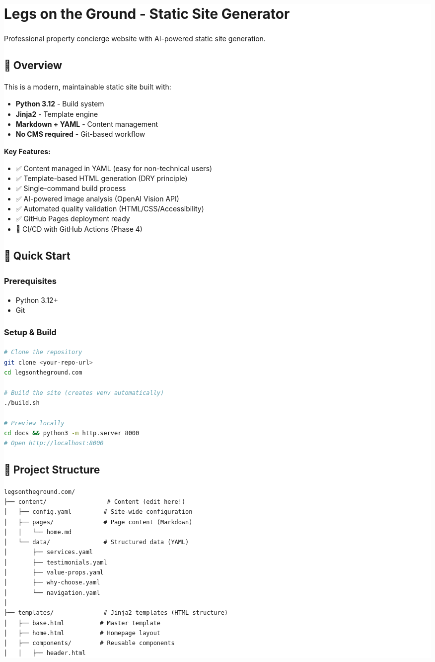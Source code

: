 # Legs on the Ground - Static Site Generator

Professional property concierge website with AI-powered static site generation.

## 🎯 Overview

This is a modern, maintainable static site built with:
- **Python 3.12** - Build system
- **Jinja2** - Template engine
- **Markdown + YAML** - Content management
- **No CMS required** - Git-based workflow

**Key Features:**
- ✅ Content managed in YAML (easy for non-technical users)
- ✅ Template-based HTML generation (DRY principle)
- ✅ Single-command build process
- ✅ AI-powered image analysis (OpenAI Vision API)
- ✅ Automated quality validation (HTML/CSS/Accessibility)
- ✅ GitHub Pages deployment ready
- 🚧 CI/CD with GitHub Actions (Phase 4)

## 🚀 Quick Start

### Prerequisites
- Python 3.12+
- Git

### Setup & Build

```bash
# Clone the repository
git clone <your-repo-url>
cd legsontheground.com

# Build the site (creates venv automatically)
./build.sh

# Preview locally
cd docs && python3 -m http.server 8000
# Open http://localhost:8000
```

## 📁 Project Structure

```
legsontheground.com/
├── content/                 # Content (edit here!)
│   ├── config.yaml         # Site-wide configuration
│   ├── pages/              # Page content (Markdown)
│   │   └── home.md
│   └── data/               # Structured data (YAML)
│       ├── services.yaml
│       ├── testimonials.yaml
│       ├── value-props.yaml
│       ├── why-choose.yaml
│       └── navigation.yaml
│
├── templates/              # Jinja2 templates (HTML structure)
│   ├── base.html          # Master template
│   ├── home.html          # Homepage layout
│   ├── components/        # Reusable components
│   │   ├── header.html
```
